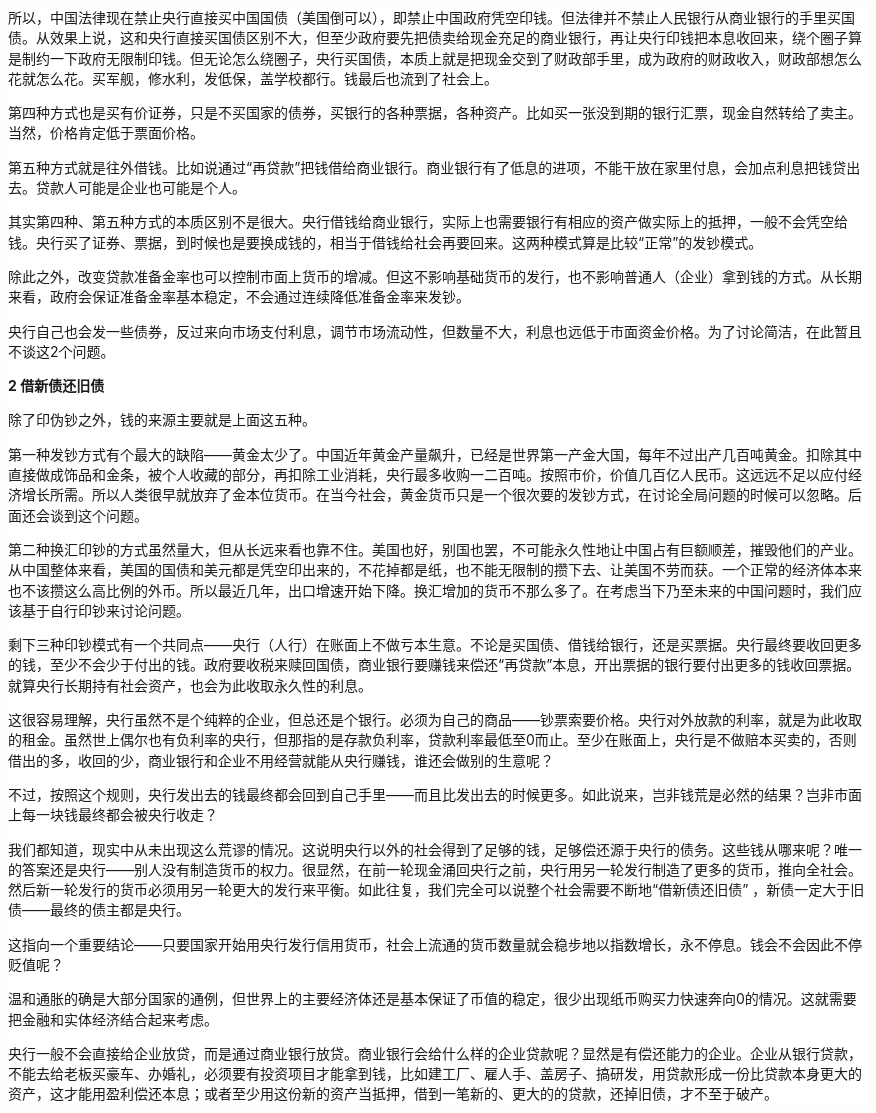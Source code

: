   

所以，中国法律现在禁止央行直接买中国国债（美国倒可以），即禁止中国政府凭空印钱。但法律并不禁止人民银行从商业银行的手里买国债。从效果上说，这和央行直接买国债区别不大，但至少政府要先把债卖给现金充足的商业银行，再让央行印钱把本息收回来，绕个圈子算是制约一下政府无限制印钱。但无论怎么绕圈子，央行买国债，本质上就是把现金交到了财政部手里，成为政府的财政收入，财政部想怎么花就怎么花。买军舰，修水利，发低保，盖学校都行。钱最后也流到了社会上。

  

第四种方式也是买有价证券，只是不买国家的债券，买银行的各种票据，各种资产。比如买一张没到期的银行汇票，现金自然转给了卖主。当然，价格肯定低于票面价格。

  

第五种方式就是往外借钱。比如说通过“再贷款”把钱借给商业银行。商业银行有了低息的进项，不能干放在家里付息，会加点利息把钱贷出去。贷款人可能是企业也可能是个人。

  

其实第四种、第五种方式的本质区别不是很大。央行借钱给商业银行，实际上也需要银行有相应的资产做实际上的抵押，一般不会凭空给钱。央行买了证券、票据，到时候也是要换成钱的，相当于借钱给社会再要回来。这两种模式算是比较“正常”的发钞模式。

  

除此之外，改变贷款准备金率也可以控制市面上货币的增减。但这不影响基础货币的发行，也不影响普通人（企业）拿到钱的方式。从长期来看，政府会保证准备金率基本稳定，不会通过连续降低准备金率来发钞。

  

央行自己也会发一些债券，反过来向市场支付利息，调节市场流动性，但数量不大，利息也远低于市面资金价格。为了讨论简洁，在此暂且不谈这2个问题。

  

**2 借新债还旧债**

除了印伪钞之外，钱的来源主要就是上面这五种。

  

第一种发钞方式有个最大的缺陷——黄金太少了。中国近年黄金产量飙升，已经是世界第一产金大国，每年不过出产几百吨黄金。扣除其中直接做成饰品和金条，被个人收藏的部分，再扣除工业消耗，央行最多收购一二百吨。按照市价，价值几百亿人民币。这远远不足以应付经济增长所需。所以人类很早就放弃了金本位货币。在当今社会，黄金货币只是一个很次要的发钞方式，在讨论全局问题的时候可以忽略。后面还会谈到这个问题。

  

第二种换汇印钞的方式虽然量大，但从长远来看也靠不住。美国也好，别国也罢，不可能永久性地让中国占有巨额顺差，摧毁他们的产业。从中国整体来看，美国的国债和美元都是凭空印出来的，不花掉都是纸，也不能无限制的攒下去、让美国不劳而获。一个正常的经济体本来也不该攒这么高比例的外币。所以最近几年，出口增速开始下降。换汇增加的货币不那么多了。在考虑当下乃至未来的中国问题时，我们应该基于自行印钞来讨论问题。

  

剩下三种印钞模式有一个共同点——央行（人行）在账面上不做亏本生意。不论是买国债、借钱给银行，还是买票据。央行最终要收回更多的钱，至少不会少于付出的钱。政府要收税来赎回国债，商业银行要赚钱来偿还“再贷款”本息，开出票据的银行要付出更多的钱收回票据。就算央行长期持有社会资产，也会为此收取永久性的利息。

  

这很容易理解，央行虽然不是个纯粹的企业，但总还是个银行。必须为自己的商品——钞票索要价格。央行对外放款的利率，就是为此收取的租金。虽然世上偶尔也有负利率的央行，但那指的是存款负利率，贷款利率最低至0而止。至少在账面上，央行是不做赔本买卖的，否则借出的多，收回的少，商业银行和企业不用经营就能从央行赚钱，谁还会做别的生意呢？

  

不过，按照这个规则，央行发出去的钱最终都会回到自己手里——而且比发出去的时候更多。如此说来，岂非钱荒是必然的结果？岂非市面上每一块钱最终都会被央行收走？

  

我们都知道，现实中从未出现这么荒谬的情况。这说明央行以外的社会得到了足够的钱，足够偿还源于央行的债务。这些钱从哪来呢？唯一的答案还是央行——别人没有制造货币的权力。很显然，在前一轮现金涌回央行之前，央行用另一轮发行制造了更多的货币，推向全社会。然后新一轮发行的货币必须用另一轮更大的发行来平衡。如此往复，我们完全可以说整个社会需要不断地“借新债还旧债” ，新债一定大于旧债——最终的债主都是央行。

  

这指向一个重要结论——只要国家开始用央行发行信用货币，社会上流通的货币数量就会稳步地以指数增长，永不停息。钱会不会因此不停贬值呢？

  

温和通胀的确是大部分国家的通例，但世界上的主要经济体还是基本保证了币值的稳定，很少出现纸币购买力快速奔向0的情况。这就需要把金融和实体经济结合起来考虑。

  

央行一般不会直接给企业放贷，而是通过商业银行放贷。商业银行会给什么样的企业贷款呢？显然是有偿还能力的企业。企业从银行贷款，不能去给老板买豪车、办婚礼，必须要有投资项目才能拿到钱，比如建工厂、雇人手、盖房子、搞研发，用贷款形成一份比贷款本身更大的资产，这才能用盈利偿还本息；或者至少用这份新的资产当抵押，借到一笔新的、更大的的贷款，还掉旧债，才不至于破产。
